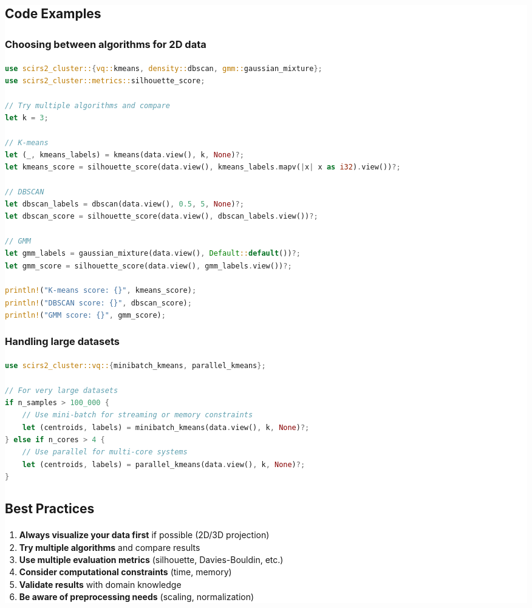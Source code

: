## Code Examples

### Choosing between algorithms for 2D data

```rust
use scirs2_cluster::{vq::kmeans, density::dbscan, gmm::gaussian_mixture};
use scirs2_cluster::metrics::silhouette_score;

// Try multiple algorithms and compare
let k = 3;

// K-means
let (_, kmeans_labels) = kmeans(data.view(), k, None)?;
let kmeans_score = silhouette_score(data.view(), kmeans_labels.mapv(|x| x as i32).view())?;

// DBSCAN
let dbscan_labels = dbscan(data.view(), 0.5, 5, None)?;
let dbscan_score = silhouette_score(data.view(), dbscan_labels.view())?;

// GMM
let gmm_labels = gaussian_mixture(data.view(), Default::default())?;
let gmm_score = silhouette_score(data.view(), gmm_labels.view())?;

println!("K-means score: {}", kmeans_score);
println!("DBSCAN score: {}", dbscan_score);
println!("GMM score: {}", gmm_score);
```

### Handling large datasets

```rust
use scirs2_cluster::vq::{minibatch_kmeans, parallel_kmeans};

// For very large datasets
if n_samples > 100_000 {
    // Use mini-batch for streaming or memory constraints
    let (centroids, labels) = minibatch_kmeans(data.view(), k, None)?;
} else if n_cores > 4 {
    // Use parallel for multi-core systems
    let (centroids, labels) = parallel_kmeans(data.view(), k, None)?;
}
```

## Best Practices

1. **Always visualize your data first** if possible (2D/3D projection)
2. **Try multiple algorithms** and compare results
3. **Use multiple evaluation metrics** (silhouette, Davies-Bouldin, etc.)
4. **Consider computational constraints** (time, memory)
5. **Validate results** with domain knowledge
6. **Be aware of preprocessing needs** (scaling, normalization)
